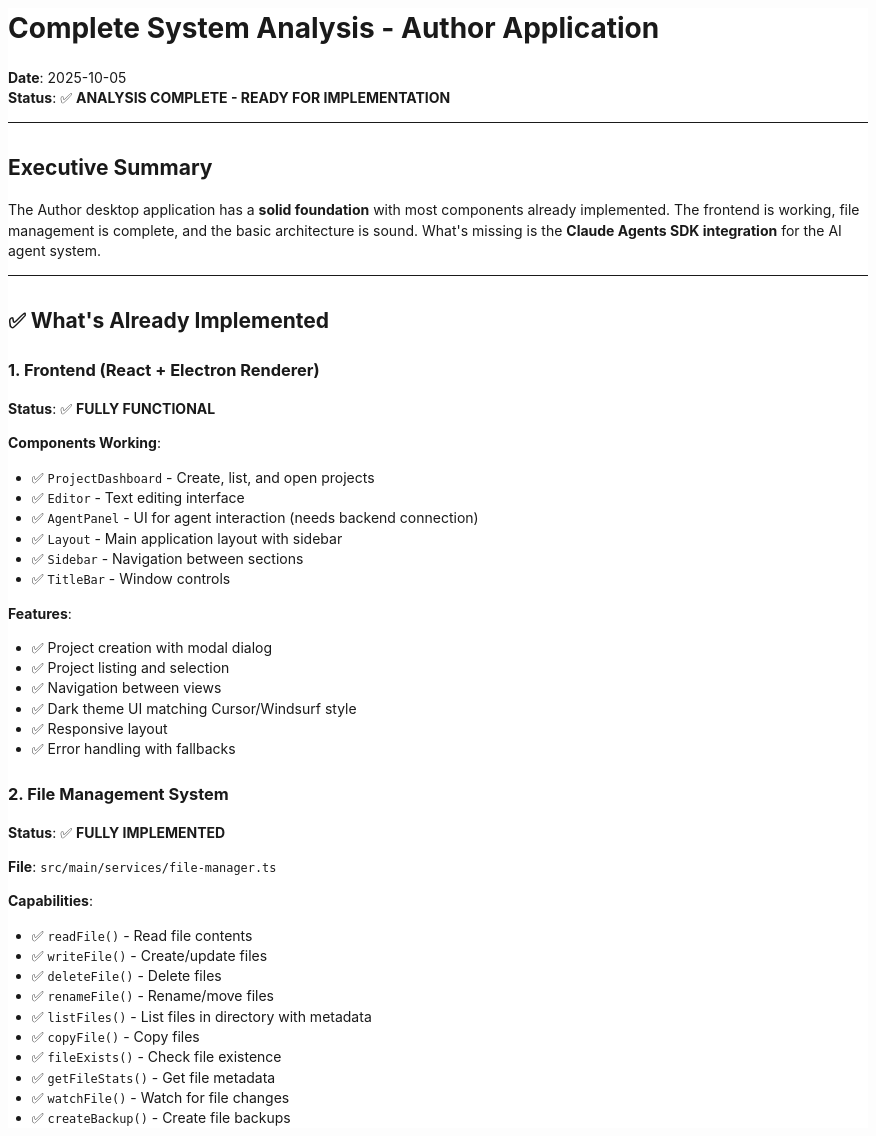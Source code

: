 # Complete System Analysis - Author Application

**Date**: 2025-10-05  
**Status**: ✅ **ANALYSIS COMPLETE - READY FOR IMPLEMENTATION**

---

## Executive Summary

The Author desktop application has a **solid foundation** with most components already implemented. The frontend is working, file management is complete, and the basic architecture is sound. What's missing is the **Claude Agents SDK integration** for the AI agent system.

---

## ✅ What's Already Implemented

### 1. **Frontend (React + Electron Renderer)**

**Status**: ✅ **FULLY FUNCTIONAL**

**Components Working**:
- ✅ `ProjectDashboard` - Create, list, and open projects
- ✅ `Editor` - Text editing interface
- ✅ `AgentPanel` - UI for agent interaction (needs backend connection)
- ✅ `Layout` - Main application layout with sidebar
- ✅ `Sidebar` - Navigation between sections
- ✅ `TitleBar` - Window controls

**Features**:
- ✅ Project creation with modal dialog
- ✅ Project listing and selection
- ✅ Navigation between views
- ✅ Dark theme UI matching Cursor/Windsurf style
- ✅ Responsive layout
- ✅ Error handling with fallbacks

### 2. **File Management System**

**Status**: ✅ **FULLY IMPLEMENTED**

**File**: `src/main/services/file-manager.ts`

**Capabilities**:
- ✅ `readFile()` - Read file contents
- ✅ `writeFile()` - Create/update files
- ✅ `deleteFile()` - Delete files
- ✅ `renameFile()` - Rename/move files
- ✅ `listFiles()` - List files in directory with metadata
- ✅ `copyFile()` - Copy files
- ✅ `fileExists()` - Check file existence
- ✅ `getFileStats()` - Get file metadata
- ✅ `watchFile()` - Watch for file changes
- ✅ `createBackup()` - Create file backups
